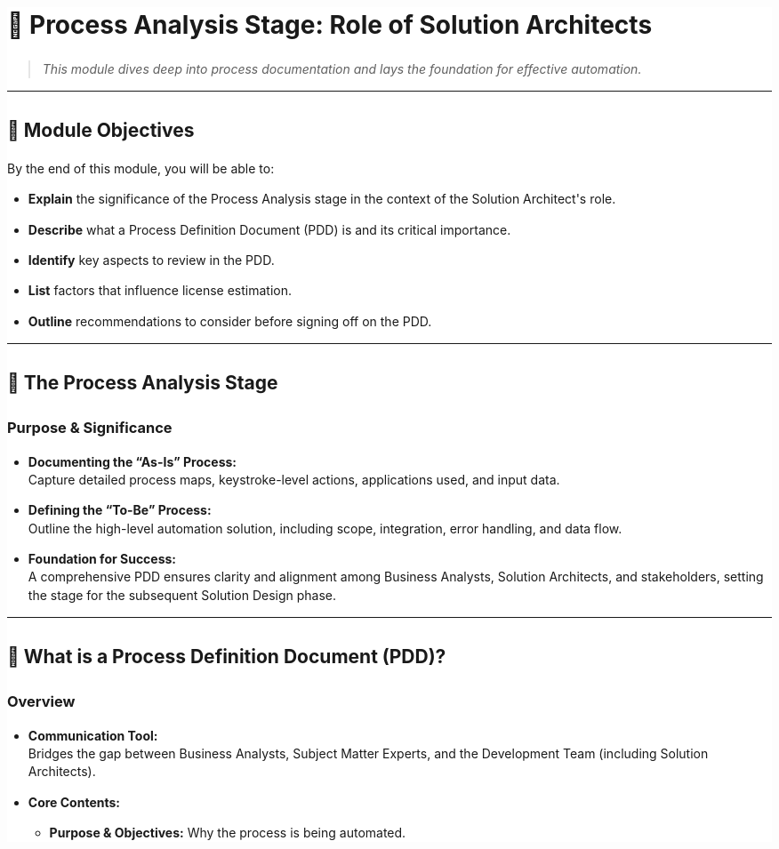 # 🚀 Process Analysis Stage: Role of Solution Architects

> _This module dives deep into process documentation and lays the foundation for effective automation._

---

## 🎯 Module Objectives

By the end of this module, you will be able to:

- **Explain** the significance of the Process Analysis stage in the context of the Solution Architect's role.
    
- **Describe** what a Process Definition Document (PDD) is and its critical importance.
    
- **Identify** key aspects to review in the PDD.
    
- **List** factors that influence license estimation.
    
- **Outline** recommendations to consider before signing off on the PDD.
    

---

## 📝 The Process Analysis Stage

### **Purpose & Significance**

- **Documenting the “As-Is” Process:**  
    Capture detailed process maps, keystroke-level actions, applications used, and input data.
    
- **Defining the “To-Be” Process:**  
    Outline the high-level automation solution, including scope, integration, error handling, and data flow.
    
- **Foundation for Success:**  
    A comprehensive PDD ensures clarity and alignment among Business Analysts, Solution Architects, and stakeholders, setting the stage for the subsequent Solution Design phase.
    

---

## 📄 What is a Process Definition Document (PDD)?

### **Overview**

- **Communication Tool:**  
    Bridges the gap between Business Analysts, Subject Matter Experts, and the Development Team (including Solution Architects).
    
- **Core Contents:**
    
    - **Purpose & Objectives:** Why the process is being automated.
        
